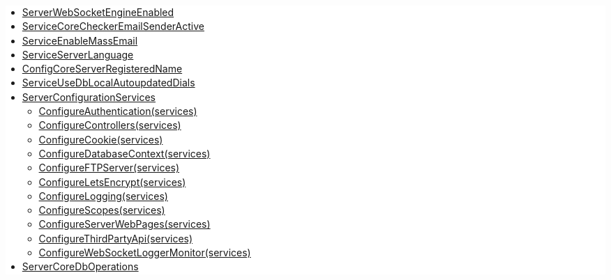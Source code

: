   - [ServerWebSocketEngineEnabled](#P-EASYDATACenter-ServerCoreStructure-ServerConfigSettings-ServerWebSocketEngineEnabled 'EASYDATACenter.ServerCoreStructure.ServerConfigSettings.ServerWebSocketEngineEnabled')
  - [ServiceCoreCheckerEmailSenderActive](#P-EASYDATACenter-ServerCoreStructure-ServerConfigSettings-ServiceCoreCheckerEmailSenderActive 'EASYDATACenter.ServerCoreStructure.ServerConfigSettings.ServiceCoreCheckerEmailSenderActive')
  - [ServiceEnableMassEmail](#P-EASYDATACenter-ServerCoreStructure-ServerConfigSettings-ServiceEnableMassEmail 'EASYDATACenter.ServerCoreStructure.ServerConfigSettings.ServiceEnableMassEmail')
  - [ServiceServerLanguage](#P-EASYDATACenter-ServerCoreStructure-ServerConfigSettings-ServiceServerLanguage 'EASYDATACenter.ServerCoreStructure.ServerConfigSettings.ServiceServerLanguage')
  - [ConfigCoreServerRegisteredName](#P-EASYDATACenter-ServerCoreStructure-ServerConfigSettings-ConfigCoreServerRegisteredName 'EASYDATACenter.ServerCoreStructure.ServerConfigSettings.ConfigCoreServerRegisteredName')
  - [ServiceUseDbLocalAutoupdatedDials](#P-EASYDATACenter-ServerCoreStructure-ServerConfigSettings-ServiceUseDbLocalAutoupdatedDials 'EASYDATACenter.ServerCoreStructure.ServerConfigSettings.ServiceUseDbLocalAutoupdatedDials')
- [ServerConfigurationServices](#T-EASYDATACenter-ServerCoreConfiguration-ServerConfigurationServices 'EASYDATACenter.ServerCoreConfiguration.ServerConfigurationServices')
  - [ConfigureAuthentication(services)](#M-EASYDATACenter-ServerCoreConfiguration-ServerConfigurationServices-ConfigureAuthentication-Microsoft-Extensions-DependencyInjection-IServiceCollection@- 'EASYDATACenter.ServerCoreConfiguration.ServerConfigurationServices.ConfigureAuthentication(Microsoft.Extensions.DependencyInjection.IServiceCollection@)')
  - [ConfigureControllers(services)](#M-EASYDATACenter-ServerCoreConfiguration-ServerConfigurationServices-ConfigureControllers-Microsoft-Extensions-DependencyInjection-IServiceCollection@- 'EASYDATACenter.ServerCoreConfiguration.ServerConfigurationServices.ConfigureControllers(Microsoft.Extensions.DependencyInjection.IServiceCollection@)')
  - [ConfigureCookie(services)](#M-EASYDATACenter-ServerCoreConfiguration-ServerConfigurationServices-ConfigureCookie-Microsoft-Extensions-DependencyInjection-IServiceCollection@- 'EASYDATACenter.ServerCoreConfiguration.ServerConfigurationServices.ConfigureCookie(Microsoft.Extensions.DependencyInjection.IServiceCollection@)')
  - [ConfigureDatabaseContext(services)](#M-EASYDATACenter-ServerCoreConfiguration-ServerConfigurationServices-ConfigureDatabaseContext-Microsoft-Extensions-DependencyInjection-IServiceCollection@- 'EASYDATACenter.ServerCoreConfiguration.ServerConfigurationServices.ConfigureDatabaseContext(Microsoft.Extensions.DependencyInjection.IServiceCollection@)')
  - [ConfigureFTPServer(services)](#M-EASYDATACenter-ServerCoreConfiguration-ServerConfigurationServices-ConfigureFTPServer-Microsoft-Extensions-DependencyInjection-IServiceCollection@- 'EASYDATACenter.ServerCoreConfiguration.ServerConfigurationServices.ConfigureFTPServer(Microsoft.Extensions.DependencyInjection.IServiceCollection@)')
  - [ConfigureLetsEncrypt(services)](#M-EASYDATACenter-ServerCoreConfiguration-ServerConfigurationServices-ConfigureLetsEncrypt-Microsoft-Extensions-DependencyInjection-IServiceCollection@- 'EASYDATACenter.ServerCoreConfiguration.ServerConfigurationServices.ConfigureLetsEncrypt(Microsoft.Extensions.DependencyInjection.IServiceCollection@)')
  - [ConfigureLogging(services)](#M-EASYDATACenter-ServerCoreConfiguration-ServerConfigurationServices-ConfigureLogging-Microsoft-Extensions-DependencyInjection-IServiceCollection@- 'EASYDATACenter.ServerCoreConfiguration.ServerConfigurationServices.ConfigureLogging(Microsoft.Extensions.DependencyInjection.IServiceCollection@)')
  - [ConfigureScopes(services)](#M-EASYDATACenter-ServerCoreConfiguration-ServerConfigurationServices-ConfigureScopes-Microsoft-Extensions-DependencyInjection-IServiceCollection@- 'EASYDATACenter.ServerCoreConfiguration.ServerConfigurationServices.ConfigureScopes(Microsoft.Extensions.DependencyInjection.IServiceCollection@)')
  - [ConfigureServerWebPages(services)](#M-EASYDATACenter-ServerCoreConfiguration-ServerConfigurationServices-ConfigureServerWebPages-Microsoft-Extensions-DependencyInjection-IServiceCollection@- 'EASYDATACenter.ServerCoreConfiguration.ServerConfigurationServices.ConfigureServerWebPages(Microsoft.Extensions.DependencyInjection.IServiceCollection@)')
  - [ConfigureThirdPartyApi(services)](#M-EASYDATACenter-ServerCoreConfiguration-ServerConfigurationServices-ConfigureThirdPartyApi-Microsoft-Extensions-DependencyInjection-IServiceCollection@- 'EASYDATACenter.ServerCoreConfiguration.ServerConfigurationServices.ConfigureThirdPartyApi(Microsoft.Extensions.DependencyInjection.IServiceCollection@)')
  - [ConfigureWebSocketLoggerMonitor(services)](#M-EASYDATACenter-ServerCoreConfiguration-ServerConfigurationServices-ConfigureWebSocketLoggerMonitor-Microsoft-Extensions-DependencyInjection-IServiceCollection@- 'EASYDATACenter.ServerCoreConfiguration.ServerConfigurationServices.ConfigureWebSocketLoggerMonitor(Microsoft.Extensions.DependencyInjection.IServiceCollection@)')
- [ServerCoreDbOperations](#T-EASYDATACenter-ServerCoreStructure-ServerCoreDbOperations 'EASYDATACenter.ServerCoreStructure.ServerCoreDbOperations')